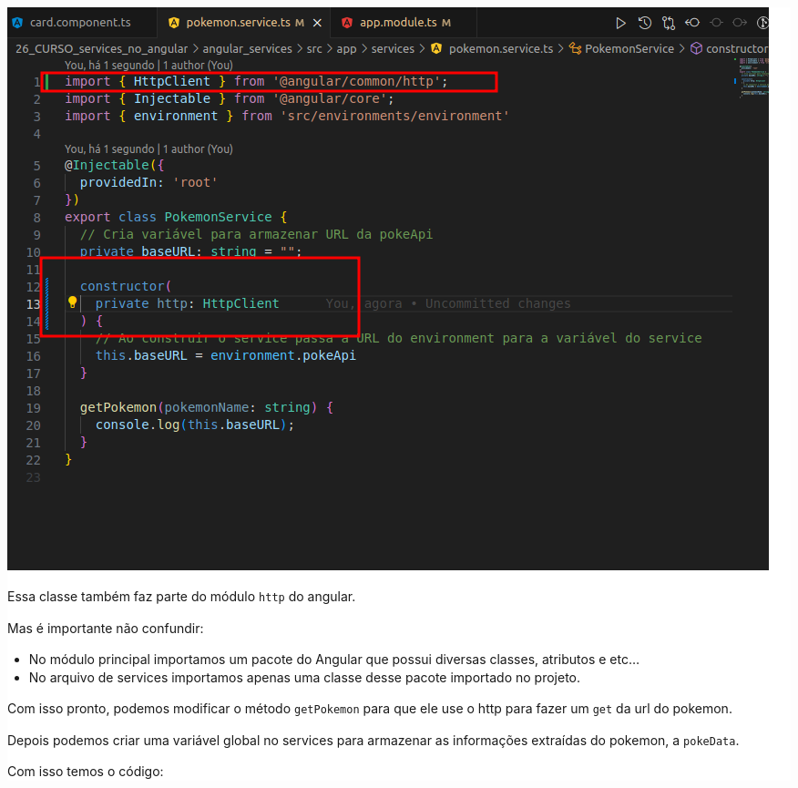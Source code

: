![Untitled](./for_readme/Untitled%2013.png)

Essa classe também faz parte do módulo `http` do angular.

Mas é importante não confundir:

- No módulo principal importamos um pacote do Angular que possui diversas classes, atributos e etc…
- No arquivo de services importamos apenas uma classe desse pacote importado no projeto.

Com isso pronto, podemos modificar o método `getPokemon` para que ele use o http para fazer um `get` da url do pokemon.

Depois podemos criar uma variável global no services para armazenar as informações extraídas do pokemon, a `pokeData`.

Com isso temos o código:
